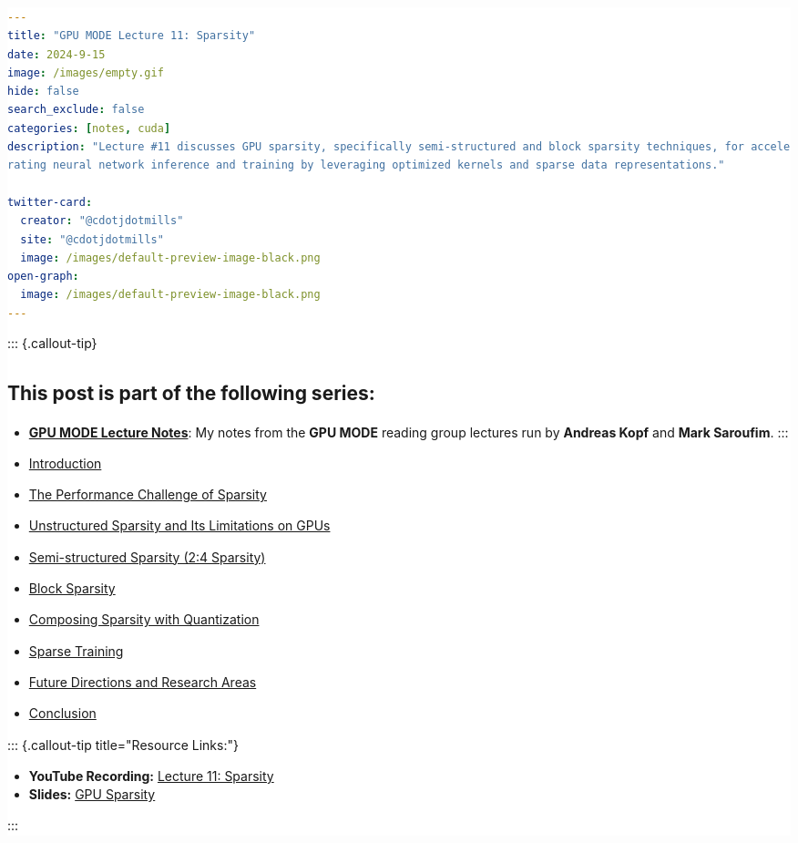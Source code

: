 ```yaml
---
title: "GPU MODE Lecture 11: Sparsity"
date: 2024-9-15
image: /images/empty.gif
hide: false
search_exclude: false
categories: [notes, cuda]
description: "Lecture #11 discusses GPU sparsity, specifically semi-structured and block sparsity techniques, for accelerating neural network inference and training by leveraging optimized kernels and sparse data representations."

twitter-card:
  creator: "@cdotjdotmills"
  site: "@cdotjdotmills"
  image: /images/default-preview-image-black.png
open-graph:
  image: /images/default-preview-image-black.png
---
```




::: {.callout-tip}
## This post is part of the following series:
* [**GPU MODE Lecture Notes**](/series/notes/cuda-mode-notes.html): My notes from the **GPU MODE** reading group lectures run by **Andreas Kopf** and **Mark Saroufim**.
:::




* [Introduction](#introduction)  
* [The Performance Challenge of Sparsity](#the-performance-challenge-of-sparsity)  
* [Unstructured Sparsity and Its Limitations on GPUs](#unstructured-sparsity-and-its-limitations-on-gpus)  
* [Semi-structured Sparsity (2:4 Sparsity)](#semi-structured-sparsity-24-sparsity)  
* [Block Sparsity](#block-sparsity)  
* [Composing Sparsity with Quantization](#composing-sparsity-with-quantization)  
* [Sparse Training](#sparse-training)  
* [Future Directions and Research Areas](#future-directions-and-research-areas)  
* [Conclusion](#conclusion)





::: {.callout-tip title="Resource Links:"}

* **YouTube Recording:** [Lecture 11: Sparsity](https://www.youtube.com/watch?v=mGDnOLcfE8g)
* **Slides:** [GPU Sparsity](https://github.com/cuda-mode/lectures/blob/main/lecture_011/sparsity.pptx)

:::


